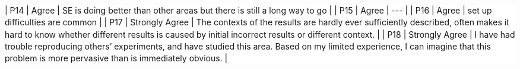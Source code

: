 | P14  | Agree                      | SE is doing better than other areas but there is still a long way to go                                                                                                                                                                                                                                                                                                                                                                                                                                                                                                                                                                                                                                                                                                                                                                                                                                                                                                                                                         |
| P15  | Agree                      | \---                                                                                                                                                                                                                                                                                                                                                                                                                                                                                                                                                                                                                                                                                                                                                                                                                                                                                                                                                                                                                            |
| P16  | Agree                      | set up difficulties are common                                                                                                                                                                                                                                                                                                                                                                                                                                                                                                                                                                                                                                                                                                                                                                                                                                                                                                                                                                                                  |
| P17  | Strongly Agree             | The contexts of the results are hardly ever sufficiently described, often makes it hard to know whether different results is caused by initial incorrect results or different context.                                                                                                                                                                                                                                                                                                                                                                                                                                                                                                                                                                                                                                                                                                                                                                                                                                          |
| P18  | Strongly Agree             | I have had trouble reproducing others’ experiments, and have studied this area. Based on my limited experience, I can imagine that this problem is more pervasive than is immediately obvious.                                                                                                                                                                                                                                                                                                                                                                                                                                                                                                                                                                                                                                                                                                                                                                                                                                  |